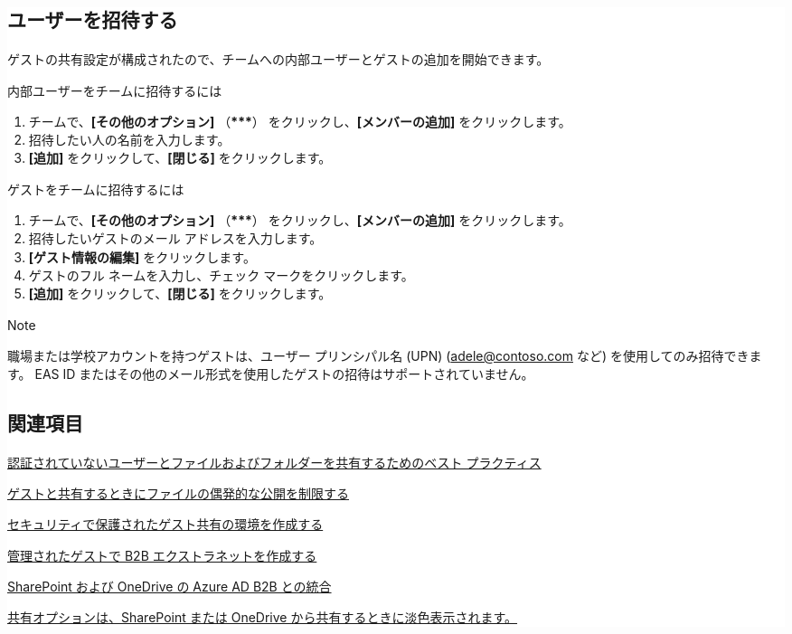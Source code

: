 ## <a name="invite-users"></a>ユーザーを招待する

ゲストの共有設定が構成されたので、チームへの内部ユーザーとゲストの追加を開始できます。 

内部ユーザーをチームに招待するには
1. チームで、**[その他のオプション]** （**\*\*\***） をクリックし、**[メンバーの追加]** をクリックします。
2. 招待したい人の名前を入力します。
3. **[追加]** をクリックして、**[閉じる]** をクリックします。

ゲストをチームに招待するには
1. チームで、**[その他のオプション]** （**\*\*\***） をクリックし、**[メンバーの追加]** をクリックします。
2. 招待したいゲストのメール アドレスを入力します。
3. **[ゲスト情報の編集]** をクリックします。
4. ゲストのフル ネームを入力し、チェック マークをクリックします。
5. **[追加]** をクリックして、**[閉じる]** をクリックします。

> [!NOTE]
> 職場または学校アカウントを持つゲストは、ユーザー プリンシパル名 (UPN) (adele@contoso.com など) を使用してのみ招待できます。 EAS ID またはその他のメール形式を使用したゲストの招待はサポートされていません。

## <a name="see-also"></a>関連項目

[認証されていないユーザーとファイルおよびフォルダーを共有するためのベスト プラクティス](best-practices-anonymous-sharing.md)

[ゲストと共有するときにファイルの偶発的な公開を制限する](share-limit-accidental-exposure.md)

[セキュリティで保護されたゲスト共有の環境を作成する](create-secure-guest-sharing-environment.md)

[管理されたゲストで B2B エクストラネットを作成する](b2b-extranet.md)

[SharePoint および OneDrive の Azure AD B2B との統合](/sharepoint/sharepoint-azureb2b-integration-preview)

[共有オプションは、SharePoint または OneDrive から共有するときに淡色表示されます。](/sharepoint/troubleshoot/administration/sharing-options-grayed-out-when-sharing-from-sharepoint-online-or-onedrive)
